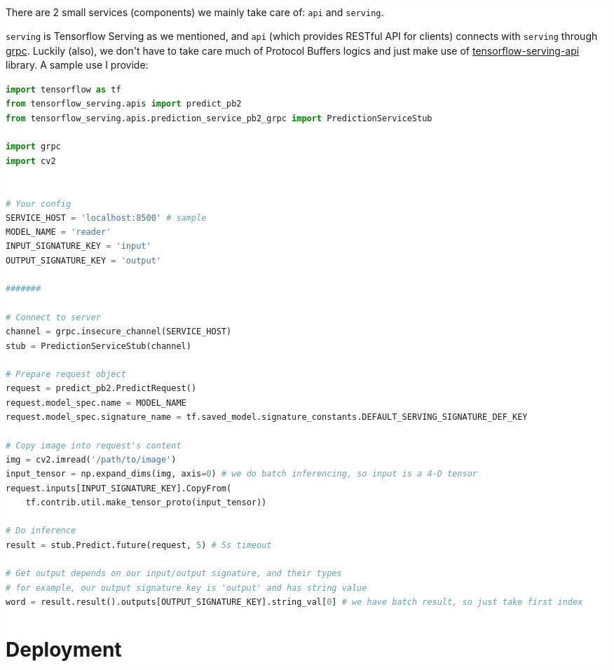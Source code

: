 There are 2 small services (components) we mainly take care of: `api` and `serving`.

`serving` is Tensorflow Serving as we mentioned, and `api` (which provides RESTful API for clients) connects with `serving` through [grpc](https://grpc.io/).
Luckily (also), we don't have to take care much of Protocol Buffers logics and just make use of [tensorflow-serving-api](https://pypi.org/project/tensorflow-serving-api/) library.
A sample use I provide:

```python
import tensorflow as tf
from tensorflow_serving.apis import predict_pb2
from tensorflow_serving.apis.prediction_service_pb2_grpc import PredictionServiceStub

import grpc
import cv2


# Your config
SERVICE_HOST = 'localhost:8500' # sample
MODEL_NAME = 'reader'
INPUT_SIGNATURE_KEY = 'input'
OUTPUT_SIGNATURE_KEY = 'output'

#######

# Connect to server
channel = grpc.insecure_channel(SERVICE_HOST)
stub = PredictionServiceStub(channel)

# Prepare request object
request = predict_pb2.PredictRequest()
request.model_spec.name = MODEL_NAME
request.model_spec.signature_name = tf.saved_model.signature_constants.DEFAULT_SERVING_SIGNATURE_DEF_KEY

# Copy image into request's content
img = cv2.imread('/path/to/image')
input_tensor = np.expand_dims(img, axis=0) # we do batch inferencing, so input is a 4-D tensor
request.inputs[INPUT_SIGNATURE_KEY].CopyFrom(
    tf.contrib.util.make_tensor_proto(input_tensor))

# Do inference
result = stub.Predict.future(request, 5) # 5s timeout

# Get output depends on our input/output signature, and their types
# for example, our output signature key is 'output' and has string value
word = result.result().outputs[OUTPUT_SIGNATURE_KEY].string_val[0] # we have batch result, so just take first index
```


# Deployment
